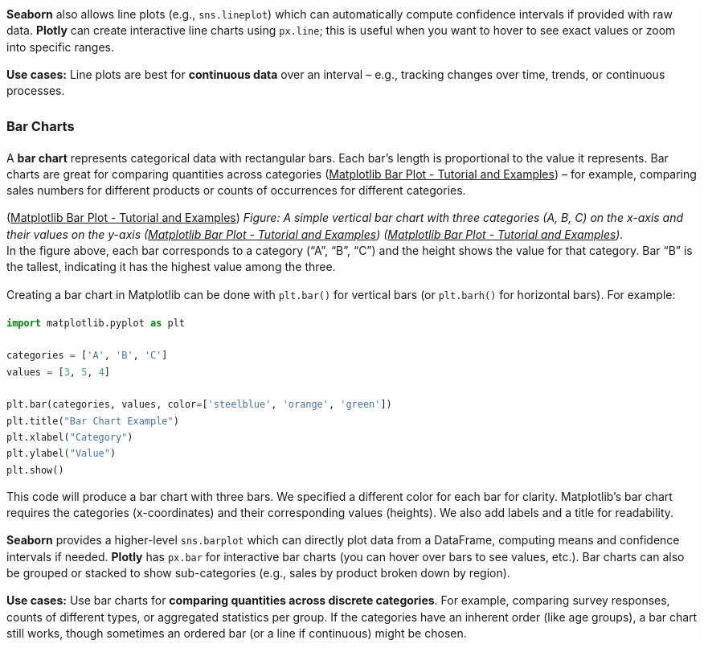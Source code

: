 **Seaborn** also allows line plots (e.g., `sns.lineplot`) which can automatically compute confidence intervals if provided with raw data. **Plotly** can create interactive line charts using `px.line`; this is useful when you want to hover to see exact values or zoom into specific ranges.

**Use cases:** Line plots are best for **continuous data** over an interval – e.g., tracking changes over time, trends, or continuous processes.

### Bar Charts

A **bar chart** represents categorical data with rectangular bars. Each bar’s length is proportional to the value it represents. Bar charts are great for comparing quantities across categories ([Matplotlib Bar Plot - Tutorial and Examples](https://stackabuse.com/matplotlib-bar-plot-tutorial-and-examples/#:~:text=Bar%20graphs%20display%20numerical%20quantities,are%20for%20the%20different%20categories)) – for example, comparing sales numbers for different products or counts of occurrences for different categories.

 ([Matplotlib Bar Plot - Tutorial and Examples](https://stackabuse.com/matplotlib-bar-plot-tutorial-and-examples/)) *Figure: A simple vertical bar chart with three categories (A, B, C) on the x-axis and their values on the y-axis ([Matplotlib Bar Plot - Tutorial and Examples](https://stackabuse.com/matplotlib-bar-plot-tutorial-and-examples/#:~:text=import%20matplotlib)) ([Matplotlib Bar Plot - Tutorial and Examples](https://stackabuse.com/matplotlib-bar-plot-tutorial-and-examples/#:~:text=The%20relationship%20between%20these%20two,plt.bar)).*  
In the figure above, each bar corresponds to a category (“A”, “B”, “C”) and the height shows the value for that category. Bar “B” is the tallest, indicating it has the highest value among the three.

Creating a bar chart in Matplotlib can be done with `plt.bar()` for vertical bars (or `plt.barh()` for horizontal bars). For example:

```python
import matplotlib.pyplot as plt

categories = ['A', 'B', 'C']
values = [3, 5, 4]

plt.bar(categories, values, color=['steelblue', 'orange', 'green'])
plt.title("Bar Chart Example")
plt.xlabel("Category")
plt.ylabel("Value")
plt.show()
```

This code will produce a bar chart with three bars. We specified a different color for each bar for clarity. Matplotlib’s bar chart requires the categories (x-coordinates) and their corresponding values (heights). We also add labels and a title for readability.

**Seaborn** provides a higher-level `sns.barplot` which can directly plot data from a DataFrame, computing means and confidence intervals if needed. **Plotly** has `px.bar` for interactive bar charts (you can hover over bars to see values, etc.). Bar charts can also be grouped or stacked to show sub-categories (e.g., sales by product broken down by region).

**Use cases:** Use bar charts for **comparing quantities across discrete categories**. For example, comparing survey responses, counts of different types, or aggregated statistics per group. If the categories have an inherent order (like age groups), a bar chart still works, though sometimes an ordered bar (or a line if continuous) might be chosen.
